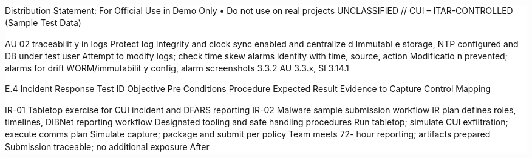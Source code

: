 Distribution Statement: For Official Use in Demo Only • Do not use on real projects 
UNCLASSIFIED // CUI – ITAR-CONTROLLED (Sample Test Data) 

AU 02 
traceabilit y in logs 
Protect log integrity and clock sync 
enabled 
and 
centralize d 
Immutabl e storage, NTP 
configured 
and DB 
under test user 
Attempt to modify logs; 
check 
time skew alarms 
identity 
with time, source, 
action 
Modificatio n 
prevented; alarms for drift 
WORM/immutabilit y config, alarm 
screenshots 
3.3.2 
AU 
3.3.x, SI 3.14.1 

E.4 Incident Response 
Test ID Objective Pre Conditions 
Procedure Expected Result 
Evidence to Capture 
Control Mapping 

IR-01 Tabletop exercise 
for CUI 
incident 
and DFARS 
reporting 
IR-02 Malware sample 
submission 
workflow 
IR plan 
defines 
roles, 
timelines, DIBNet 
reporting workflow 
Designated tooling and safe 
handling procedures 
Run 
tabletop; simulate 
CUI 
exfiltration; execute 
comms 
plan 
Simulate 
capture; 
package 
and submit per policy 
Team 
meets 72- hour 
reporting; artifacts 
prepared 
Submission traceable; no 
additional exposure 
After 